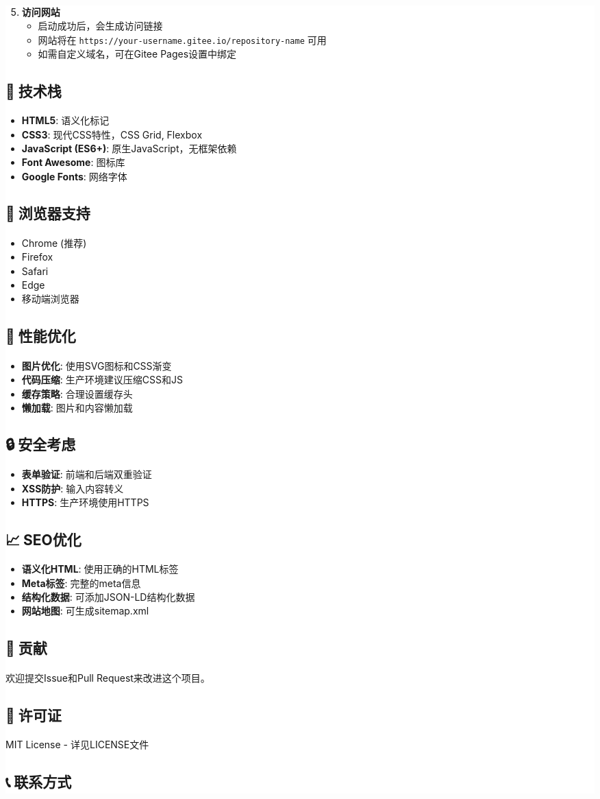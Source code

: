 5. **访问网站**
   - 启动成功后，会生成访问链接
   - 网站将在 `https://your-username.gitee.io/repository-name` 可用
   - 如需自定义域名，可在Gitee Pages设置中绑定

## 🔧 技术栈

- **HTML5**: 语义化标记
- **CSS3**: 现代CSS特性，CSS Grid, Flexbox
- **JavaScript (ES6+)**: 原生JavaScript，无框架依赖
- **Font Awesome**: 图标库
- **Google Fonts**: 网络字体

## 📱 浏览器支持

- Chrome (推荐)
- Firefox
- Safari
- Edge
- 移动端浏览器

## 🎯 性能优化

- **图片优化**: 使用SVG图标和CSS渐变
- **代码压缩**: 生产环境建议压缩CSS和JS
- **缓存策略**: 合理设置缓存头
- **懒加载**: 图片和内容懒加载

## 🔒 安全考虑

- **表单验证**: 前端和后端双重验证
- **XSS防护**: 输入内容转义
- **HTTPS**: 生产环境使用HTTPS

## 📈 SEO优化

- **语义化HTML**: 使用正确的HTML标签
- **Meta标签**: 完整的meta信息
- **结构化数据**: 可添加JSON-LD结构化数据
- **网站地图**: 可生成sitemap.xml

## 🤝 贡献

欢迎提交Issue和Pull Request来改进这个项目。

## 📄 许可证

MIT License - 详见LICENSE文件

## 📞 联系方式
